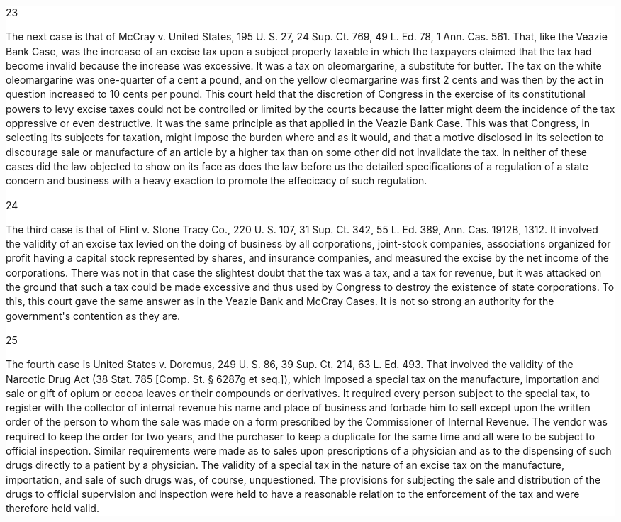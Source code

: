 23

The next case is that of McCray v. United States, 195 U. S. 27, 24 Sup. Ct.
769, 49 L. Ed. 78, 1 Ann. Cas. 561. That, like the Veazie Bank Case, was the
increase of an excise tax upon a subject properly taxable in which the
taxpayers claimed that the tax had become invalid because the increase was
excessive. It was a tax on oleomargarine, a substitute for butter. The tax on
the white oleomargarine was one-quarter of a cent a pound, and on the yellow
oleomargarine was first 2 cents and was then by the act in question increased
to 10 cents per pound. This court held that the discretion of Congress in the
exercise of its constitutional powers to levy excise taxes could not be
controlled or limited by the courts because the latter might deem the
incidence of the tax oppressive or even destructive. It was the same principle
as that applied in the Veazie Bank Case. This was that Congress, in selecting
its subjects for taxation, might impose the burden where and as it would, and
that a motive disclosed in its selection to discourage sale or manufacture of
an article by a higher tax than on some other did not invalidate the tax. In
neither of these cases did the law objected to show on its face as does the
law before us the detailed specifications of a regulation of a state concern
and business with a heavy exaction to promote the effecicacy of such
regulation.

24

The third case is that of Flint v. Stone Tracy Co., 220 U. S. 107, 31 Sup. Ct.
342, 55 L. Ed. 389, Ann. Cas. 1912B, 1312. It involved the validity of an
excise tax levied on the doing of business by all corporations, joint-stock
companies, associations organized for profit having a capital stock
represented by shares, and insurance companies, and measured the excise by the
net income of the corporations. There was not in that case the slightest doubt
that the tax was a tax, and a tax for revenue, but it was attacked on the
ground that such a tax could be made excessive and thus used by Congress to
destroy the existence of state corporations. To this, this court gave the same
answer as in the Veazie Bank and McCray Cases. It is not so strong an
authority for the government's contention as they are.

25

The fourth case is United States v. Doremus, 249 U. S. 86, 39 Sup. Ct. 214, 63
L. Ed. 493. That involved the validity of the Narcotic Drug Act (38 Stat. 785
[Comp. St. § 6287g et seq.]), which imposed a special tax on the manufacture,
importation and sale or gift of opium or cocoa leaves or their compounds or
derivatives. It required every person subject to the special tax, to register
with the collector of internal revenue his name and place of business and
forbade him to sell except upon the written order of the person to whom the
sale was made on a form prescribed by the Commissioner of Internal Revenue.
The vendor was required to keep the order for two years, and the purchaser to
keep a duplicate for the same time and all were to be subject to official
inspection. Similar requirements were made as to sales upon prescriptions of a
physician and as to the dispensing of such drugs directly to a patient by a
physician. The validity of a special tax in the nature of an excise tax on the
manufacture, importation, and sale of such drugs was, of course, unquestioned.
The provisions for subjecting the sale and distribution of the drugs to
official supervision and inspection were held to have a reasonable relation to
the enforcement of the tax and were therefore held valid.
